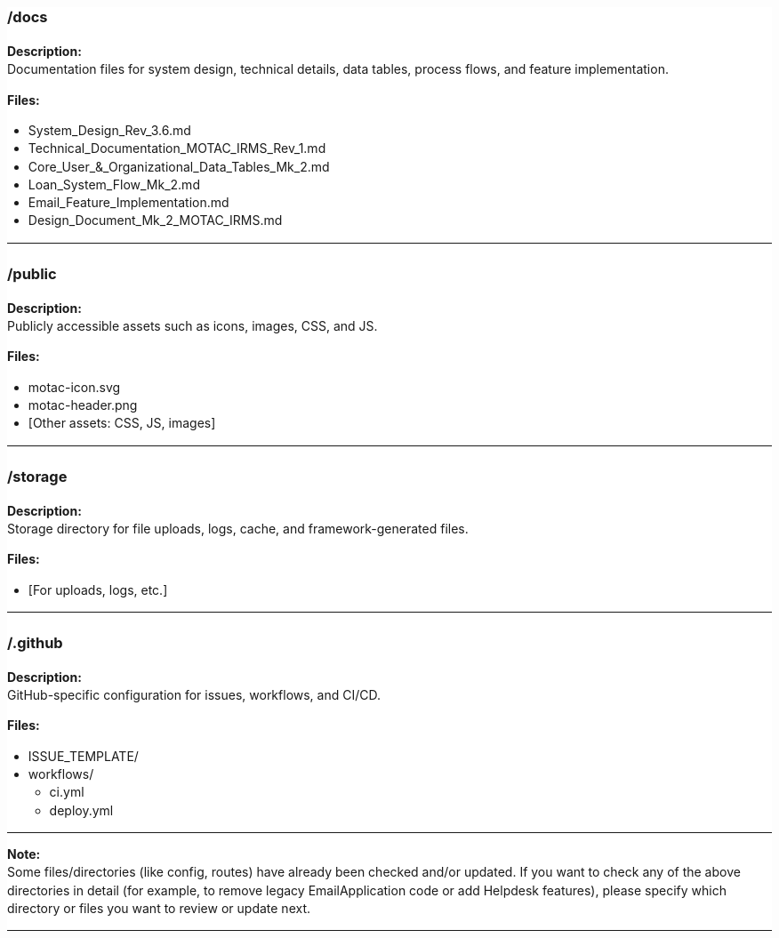 
### /docs

**Description:**  
Documentation files for system design, technical details, data tables, process flows, and feature implementation.

**Files:**  
- System_Design_Rev_3.6.md
- Technical_Documentation_MOTAC_IRMS_Rev_1.md
- Core_User_&_Organizational_Data_Tables_Mk_2.md
- Loan_System_Flow_Mk_2.md
- Email_Feature_Implementation.md
- Design_Document_Mk_2_MOTAC_IRMS.md

---

### /public

**Description:**  
Publicly accessible assets such as icons, images, CSS, and JS.

**Files:**  
- motac-icon.svg
- motac-header.png
- [Other assets: CSS, JS, images]

---

### /storage

**Description:**  
Storage directory for file uploads, logs, cache, and framework-generated files.

**Files:**  
- [For uploads, logs, etc.]

---

### /.github

**Description:**  
GitHub-specific configuration for issues, workflows, and CI/CD.

**Files:**  
- ISSUE_TEMPLATE/
- workflows/
  - ci.yml
  - deploy.yml

---

**Note:**  
Some files/directories (like config, routes) have already been checked and/or updated. If you want to check any of the above directories in detail (for example, to remove legacy EmailApplication code or add Helpdesk features), please specify which directory or files you want to review or update next.

---